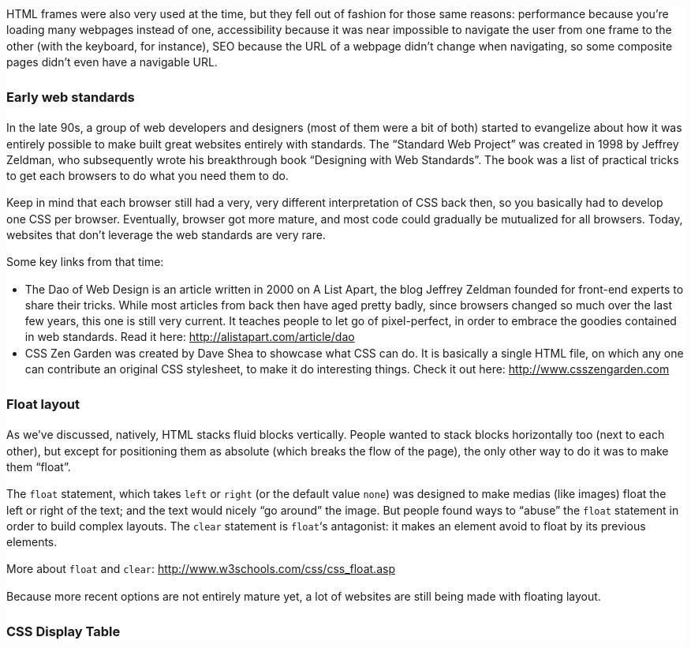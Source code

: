 <p>HTML frames were also very used at the time, but they fell out of fashion for those same reasons: performance because you&rsquo;re loading many webpages instead of one, accessibility because it was near impossible to navigate the user from one frame to the other (with the keyboard, for instance), SEO because the URL of a webpage didn&rsquo;t change when navigating, so some composite pages didn&rsquo;t even have a navigable URL.  </p>

<h3>Early web standards</h3>

<p>In the late 90s, a group of web developers and designers (most of them were a bit of both) started to evangelize about how it was entirely possible to make built great websites entirely with standards. The &ldquo;Standard Web Project&rdquo; was created in 1998 by Jeffrey Zeldman, who subsequently wrote his breakthrough book &ldquo;Designing with Web Standards&rdquo;. The book was a list of practical tricks to get each browsers to do what you need them to do.  </p>

<p>Keep in mind that each browser still had a very, very different interpretation of CSS back then, so you basically had to develop one CSS per browser. Eventually, browser got more mature, and most code could gradually be mutualized for all browsers. Today, websites that don&rsquo;t leverage the web standards are very rare.  </p>

<p>Some key links from that time:  </p>

<ul>
<li>The Dao of Web Design is an article written in 2000 on A List Apart, the blog Jeffrey Zeldman founded for front-end experts to share their tricks. While most articles from back then have aged pretty badly, since browsers changed so much over the last few years, this one is still very current. It teaches people to let go of pixel-perfect, in order to embrace the goodies contained in web standards. Read it here: <a href="http://alistapart.com/article/dao/" title="http://alistapart.com/article/dao" target="_blank">http://alistapart.com/article/dao</a><br></li>
<li>CSS Zen Garden was created by Dave Shea to showcase what CSS can do. It is basically a single HTML file, on which any one can contribute an original CSS stylesheet, to make it do interesting things. Check it out here: <a href="http://www.csszengarden.com/" title="http://www.csszengarden.com" target="_blank">http://www.csszengarden.com</a><br></li>
</ul>

<h3>Float layout</h3>

<p>As we&rsquo;ve discussed, natively, HTML stacks fluid blocks vertically. People wanted to stack blocks horizontally too (next to each other), but except for positioning them as absolute (which breaks the flow of the page), the only other way to do it was to make them &ldquo;float&rdquo;.  </p>

<p>The <code>float</code> statement, which takes <code>left</code> or <code>right</code> (or the default value <code>none</code>) was designed to make medias (like images) float the left or right of the text; and the text would nicely &ldquo;go around&rdquo; the image. But people found ways to &ldquo;abuse&rdquo; the <code>float</code> statement in order to build complex layouts. The <code>clear</code> statement is <code>float</code>&lsquo;s antagonist: it makes an element avoid to float by its previous elements.  </p>

<p>More about <code>float</code> and <code>clear</code>: <a href="https://www.w3schools.com/css/css_float.asp" title="http://www.w3schools.com/css/css_float.asp" target="_blank">http://www.w3schools.com/css/css_float.asp</a>  </p>

<p>Because more recent options are not entirely mature yet, a lot of websites are still being made with floating layout.  </p>

<h3>CSS Display Table</h3>

